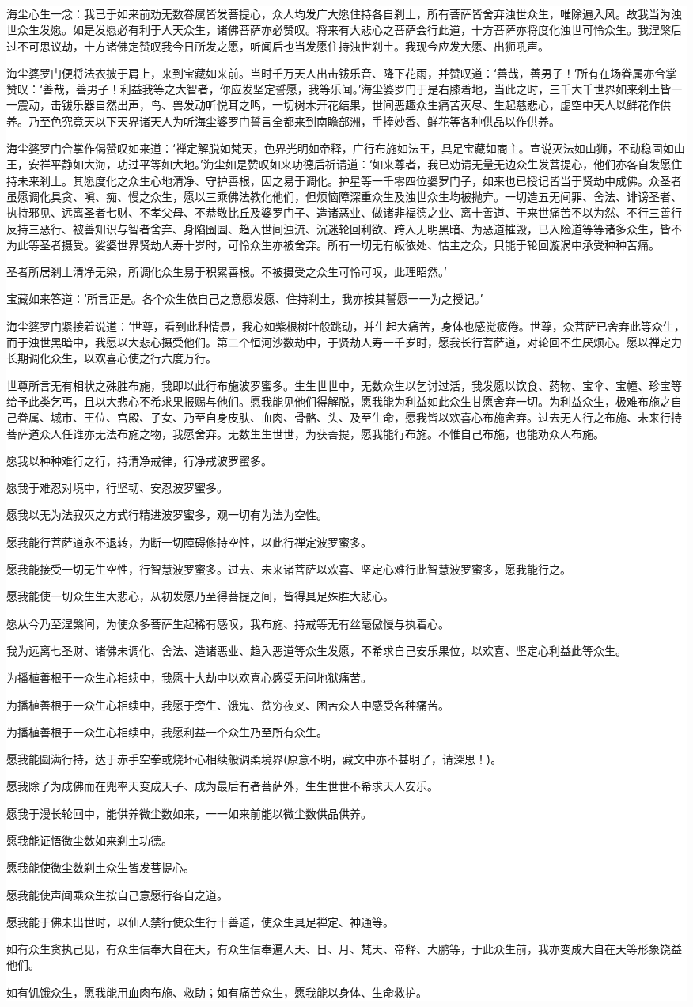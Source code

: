   海尘心生一念：我已于如来前劝无数眷属皆发菩提心，众人均发广大愿住持各自刹土，所有菩萨皆舍弃浊世众生，唯除遍入风。故我当为浊世众生发愿。如是发愿必有利于人天众生，诸佛菩萨亦必赞叹。将来有大悲心之菩萨会行此道，十方菩萨亦将度化浊世可怜众生。我涅槃后过不可思议劫，十方诸佛定赞叹我今日所发之愿，听闻后也当发愿住持浊世刹土。我现今应发大愿、出狮吼声。

  海尘婆罗门便将法衣披于肩上，来到宝藏如来前。当时千万天人出击钹乐音、降下花雨，并赞叹道：‘善哉，善男子！’所有在场眷属亦合掌赞叹：‘善哉，善男子！利益我等之大智者，你应发坚定誓愿，我等乐闻。’海尘婆罗门于是右膝着地，当此之时，三千大千世界如来刹土皆一一震动，击钹乐器自然出声，鸟、兽发动听悦耳之鸣，一切树木开花结果，世间恶趣众生痛苦灭尽、生起慈悲心，虚空中天人以鲜花作供养。乃至色究竟天以下天界诸天人为听海尘婆罗门誓言全都来到南瞻部洲，手捧妙香、鲜花等各种供品以作供养。

  海尘婆罗门合掌作偈赞叹如来道：‘禅定解脱如梵天，色界光明如帝释，广行布施如法王，具足宝藏如商主。宣说灭法如山狮，不动稳固如山王，安祥平静如大海，功过平等如大地。’海尘如是赞叹如来功德后祈请道：‘如来尊者，我已劝请无量无边众生发菩提心，他们亦各自发愿住持未来刹土。其愿度化之众生心地清净、守护善根，因之易于调化。护星等一千零四位婆罗门子，如来也已授记皆当于贤劫中成佛。众圣者虽愿调化具贪、嗔、痴、慢之众生，愿以三乘佛法教化他们，但烦恼障深重众生及浊世众生均被抛弃。一切造五无间罪、舍法、诽谤圣者、执持邪见、远离圣者七财、不孝父母、不恭敬比丘及婆罗门子、造诸恶业、做诸非福德之业、离十善道、于来世痛苦不以为然、不行三善行反持三恶行、被善知识与智者舍弃、身陷囹圄、趋入世间浊流、沉迷轮回利欲、跨入无明黑暗、为恶道摧毁，已入险道等等诸多众生，皆不为此等圣者摄受。娑婆世界贤劫人寿十岁时，可怜众生亦被舍弃。所有一切无有皈依处、怙主之众，只能于轮回漩涡中承受种种苦痛。

  圣者所居刹土清净无染，所调化众生易于积累善根。不被摄受之众生可怜可叹，此理昭然。’

  宝藏如来答道：‘所言正是。各个众生依自己之意愿发愿、住持刹土，我亦按其誓愿一一为之授记。’

  海尘婆罗门紧接着说道：‘世尊，看到此种情景，我心如紫根树叶般跳动，并生起大痛苦，身体也感觉疲倦。世尊，众菩萨已舍弃此等众生，而于浊世黑暗中，我愿以大悲心摄受他们。第二个恒河沙数劫中，于贤劫人寿一千岁时，愿我长行菩萨道，对轮回不生厌烦心。愿以禅定力长期调化众生，以欢喜心使之行六度万行。

  世尊所言无有相状之殊胜布施，我即以此行布施波罗蜜多。生生世世中，无数众生以乞讨过活，我发愿以饮食、药物、宝伞、宝幢、珍宝等给予此类乞丐，且以大悲心不希求果报赐与他们。愿我能见他们得解脱，愿我能为利益如此众生甘愿舍弃一切。为利益众生，极难布施之自己眷属、城市、王位、宫殿、子女、乃至自身皮肤、血肉、骨骼、头、及至生命，愿我皆以欢喜心布施舍弃。过去无人行之布施、未来行持菩萨道众人任谁亦无法布施之物，我愿舍弃。无数生生世世，为获菩提，愿我能行布施。不惟自己布施，也能劝众人布施。

  愿我以种种难行之行，持清净戒律，行净戒波罗蜜多。

  愿我于难忍对境中，行坚韧、安忍波罗蜜多。

  愿我以无为法寂灭之方式行精进波罗蜜多，观一切有为法为空性。

  愿我能行菩萨道永不退转，为断一切障碍修持空性，以此行禅定波罗蜜多。

  愿我能接受一切无生空性，行智慧波罗蜜多。过去、未来诸菩萨以欢喜、坚定心难行此智慧波罗蜜多，愿我能行之。

  愿我能使一切众生生大悲心，从初发愿乃至得菩提之间，皆得具足殊胜大悲心。

  愿从今乃至涅槃间，为使众多菩萨生起稀有感叹，我布施、持戒等无有丝毫傲慢与执着心。

  我为远离七圣财、诸佛未调化、舍法、造诸恶业、趋入恶道等众生发愿，不希求自己安乐果位，以欢喜、坚定心利益此等众生。

  为播植善根于一众生心相续中，我愿十大劫中以欢喜心感受无间地狱痛苦。

  为播植善根于一众生心相续中，我愿于旁生、饿鬼、贫穷夜叉、困苦众人中感受各种痛苦。

  为播植善根于一众生心相续中，我愿利益一个众生乃至所有众生。

  愿我能圆满行持，达于赤手空拳或烧坏心相续般调柔境界(原意不明，藏文中亦不甚明了，请深思！)。

  愿我除了为成佛而在兜率天变成天子、成为最后有者菩萨外，生生世世不希求天人安乐。

  愿我于漫长轮回中，能供养微尘数如来，一一如来前能以微尘数供品供养。

  愿我能证悟微尘数如来刹土功德。

  愿我能使微尘数刹土众生皆发菩提心。

  愿我能使声闻乘众生按自己意愿行各自之道。

  愿我能于佛未出世时，以仙人禁行使众生行十善道，使众生具足禅定、神通等。

  如有众生贪执己见，有众生信奉大自在天，有众生信奉遍入天、日、月、梵天、帝释、大鹏等，于此众生前，我亦变成大自在天等形象饶益他们。

  如有饥饿众生，愿我能用血肉布施、救助；如有痛苦众生，愿我能以身体、生命救护。
